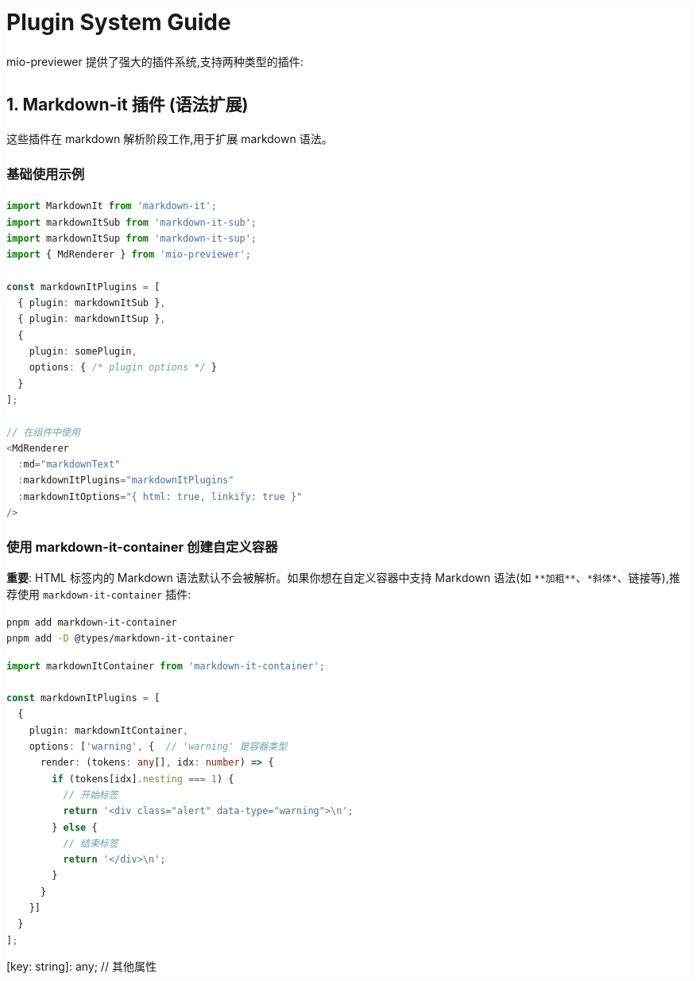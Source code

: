 # Plugin System Guide

mio-previewer 提供了强大的插件系统,支持两种类型的插件:

## 1. Markdown-it 插件 (语法扩展)

这些插件在 markdown 解析阶段工作,用于扩展 markdown 语法。

### 基础使用示例

```typescript
import MarkdownIt from 'markdown-it';
import markdownItSub from 'markdown-it-sub';
import markdownItSup from 'markdown-it-sup';
import { MdRenderer } from 'mio-previewer';

const markdownItPlugins = [
  { plugin: markdownItSub },
  { plugin: markdownItSup },
  { 
    plugin: somePlugin, 
    options: { /* plugin options */ }
  }
];

// 在组件中使用
<MdRenderer 
  :md="markdownText"
  :markdownItPlugins="markdownItPlugins"
  :markdownItOptions="{ html: true, linkify: true }"
/>
```

### 使用 markdown-it-container 创建自定义容器

**重要**: HTML 标签内的 Markdown 语法默认不会被解析。如果你想在自定义容器中支持 Markdown 语法(如 `**加粗**`、`*斜体*`、链接等),推荐使用 `markdown-it-container` 插件:

```bash
pnpm add markdown-it-container
pnpm add -D @types/markdown-it-container
```

```typescript
import markdownItContainer from 'markdown-it-container';

const markdownItPlugins = [
  {
    plugin: markdownItContainer,
    options: ['warning', {  // 'warning' 是容器类型
      render: (tokens: any[], idx: number) => {
        if (tokens[idx].nesting === 1) {
          // 开始标签
          return '<div class="alert" data-type="warning">\n';
        } else {
          // 结束标签
          return '</div>\n';
        }
      }
    }]
  }
];
```


  [key: string]: any;      // 其他属性